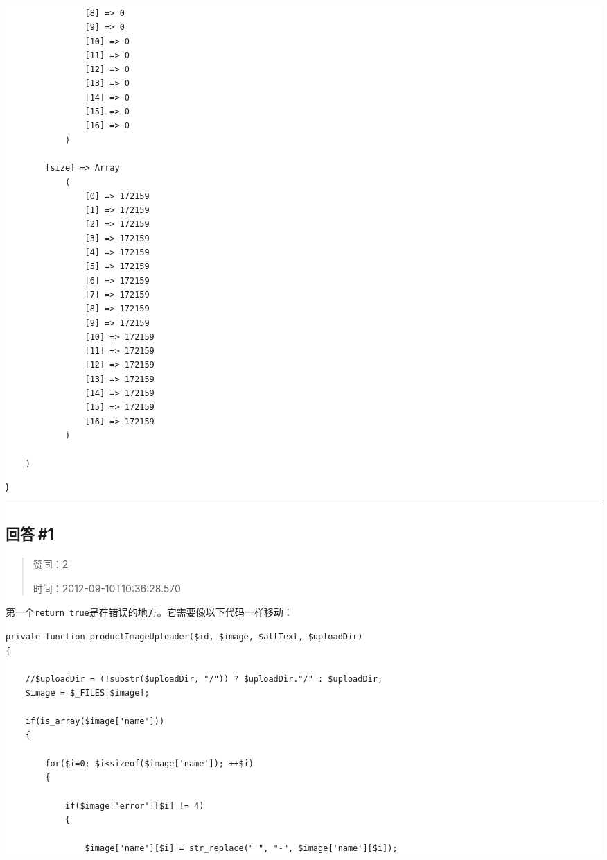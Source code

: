 ```
                [8] => 0
                [9] => 0
                [10] => 0
                [11] => 0
                [12] => 0
                [13] => 0
                [14] => 0
                [15] => 0
                [16] => 0
            )

        [size] => Array
            (
                [0] => 172159
                [1] => 172159
                [2] => 172159
                [3] => 172159
                [4] => 172159
                [5] => 172159
                [6] => 172159
                [7] => 172159
                [8] => 172159
                [9] => 172159
                [10] => 172159
                [11] => 172159
                [12] => 172159
                [13] => 172159
                [14] => 172159
                [15] => 172159
                [16] => 172159
            )

    ) 
```

)

* * *

## 回答 #1

> 赞同：2
> 
> 时间：2012-09-10T10:36:28.570

第一个`return true`是在错误的地方。它需要像以下代码一样移动：

```
private function productImageUploader($id, $image, $altText, $uploadDir)
{

    //$uploadDir = (!substr($uploadDir, "/")) ? $uploadDir."/" : $uploadDir;
    $image = $_FILES[$image];

    if(is_array($image['name']))
    {

        for($i=0; $i<sizeof($image['name']); ++$i)
        {

            if($image['error'][$i] != 4)
            {

                $image['name'][$i] = str_replace(" ", "-", $image['name'][$i]);

```